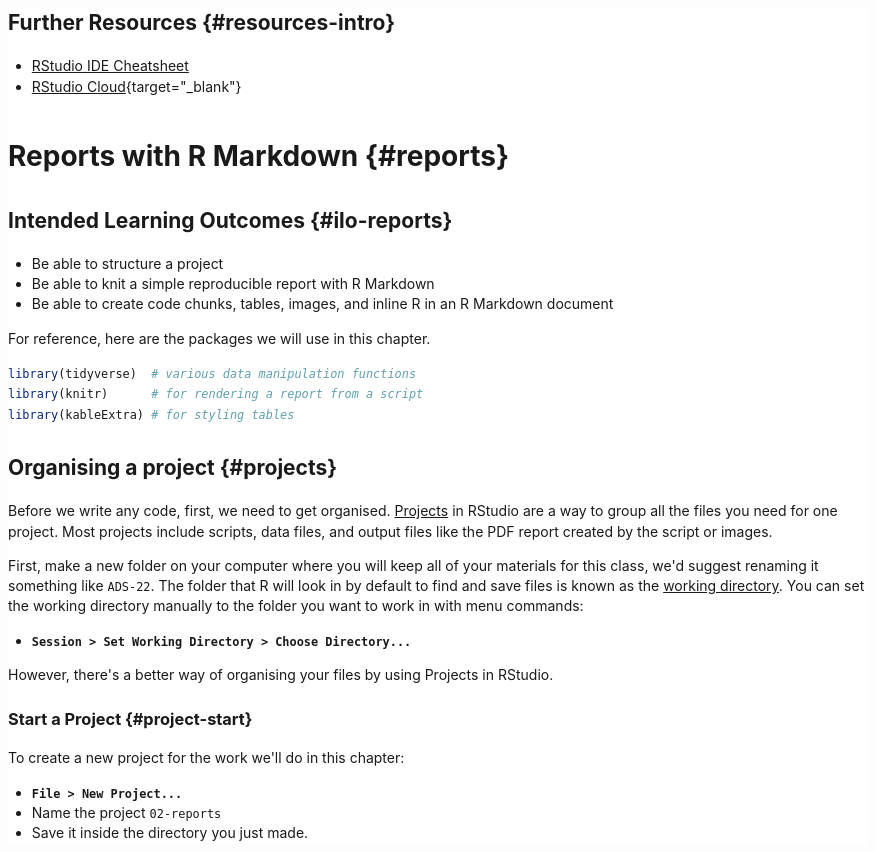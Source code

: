 

## Further Resources {#resources-intro}

* [RStudio IDE Cheatsheet](https://raw.githubusercontent.com/rstudio/cheatsheets/main/rstudio-ide.pdf)
* [RStudio Cloud](https://rstudio.cloud/){target="_blank"}






# Reports with R Markdown {#reports}

## Intended Learning Outcomes {#ilo-reports}

-   Be able to structure a project
-   Be able to knit a simple reproducible report with R Markdown
-   Be able to create code chunks, tables, images, and inline R in an R Markdown document

For reference, here are the packages we will use in this chapter.


```r
library(tidyverse)  # various data manipulation functions
library(knitr)      # for rendering a report from a script
library(kableExtra) # for styling tables
```

## Organising a project {#projects}

Before we write any code, first, we need to get organised. <a class='glossary' target='_blank' title='A way to organise related files in RStudio' href='https://psyteachr.github.io/glossary/p#project'>Projects</a> in RStudio are a way to group all the files you need for one project. Most projects include scripts, data files, and output files like the PDF report created by the script or images.

First, make a new folder on your computer where you will keep all of your materials for this class, we'd suggest renaming it something like `ADS-22`. The folder that R will look in by default to find and save files is known as the <a class='glossary' target='_blank' title='The filepath where R is currently reading and writing files.' href='https://psyteachr.github.io/glossary/w#working-directory'>working directory</a>. You can set the working directory manually to the folder you want to work in with menu commands:

-   **`Session > Set Working Directory > Choose Directory...`**

However, there's a better way of organising your files by using Projects in RStudio.

### Start a Project {#project-start}

To create a new project for the work we'll do in this chapter:

-   **`File > New Project...`**
-   Name the project <code class='path'>02-reports</code>
-   Save it inside the directory you just made.
